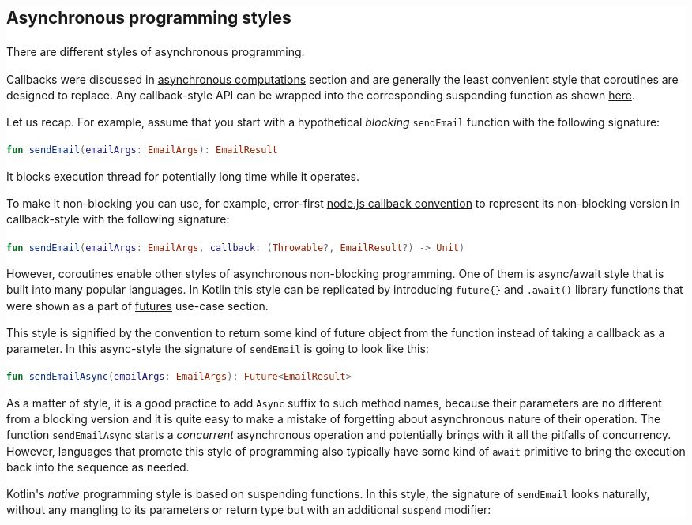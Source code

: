 ## Asynchronous programming styles

There are different styles of asynchronous programming.
 
Callbacks were discussed in [asynchronous computations](#asynchronous-computations) section and are generally
the least convenient style that coroutines are designed to replace. Any callback-style API can be
wrapped into the corresponding suspending function as shown [here](#wrapping-callbacks). 

Let us recap. For example, assume that you start with a hypothetical _blocking_ `sendEmail` function 
with the following signature:

```kotlin
fun sendEmail(emailArgs: EmailArgs): EmailResult
```

It blocks execution thread for potentially long time while it operates.

To make it non-blocking you can use, for example, error-first 
[node.js callback convention](https://www.tutorialspoint.com/nodejs/nodejs_callbacks_concept.htm)
to represent its non-blocking version in callback-style with the following signature:

```kotlin
fun sendEmail(emailArgs: EmailArgs, callback: (Throwable?, EmailResult?) -> Unit)
```

However, coroutines enable other styles of asynchronous non-blocking programming. One of them
is async/await style that is built into many popular languages.
In Kotlin this style can be replicated by introducing `future{}` and `.await()` library functions
that were shown as a part of [futures](#futures) use-case section.
 
This style is signified by the convention to return some kind of future object from the function instead 
of taking a callback as a parameter. In this async-style the signature of `sendEmail` is going to look like this:

```kotlin
fun sendEmailAsync(emailArgs: EmailArgs): Future<EmailResult>
```

As a matter of style, it is a good practice to add `Async` suffix to such method names, because their 
parameters are no different from a blocking version and it is quite easy to make a mistake of forgetting about
asynchronous nature of their operation. The function `sendEmailAsync` starts a _concurrent_ asynchronous operation 
and potentially brings with it all the pitfalls of concurrency. However, languages that promote this style of 
programming also typically have some kind of `await` primitive to bring the execution back into the sequence as needed. 

Kotlin's _native_ programming style is based on suspending functions. In this style, the signature of 
`sendEmail` looks naturally, without any mangling to its parameters or return type but with an additional
`suspend` modifier:
